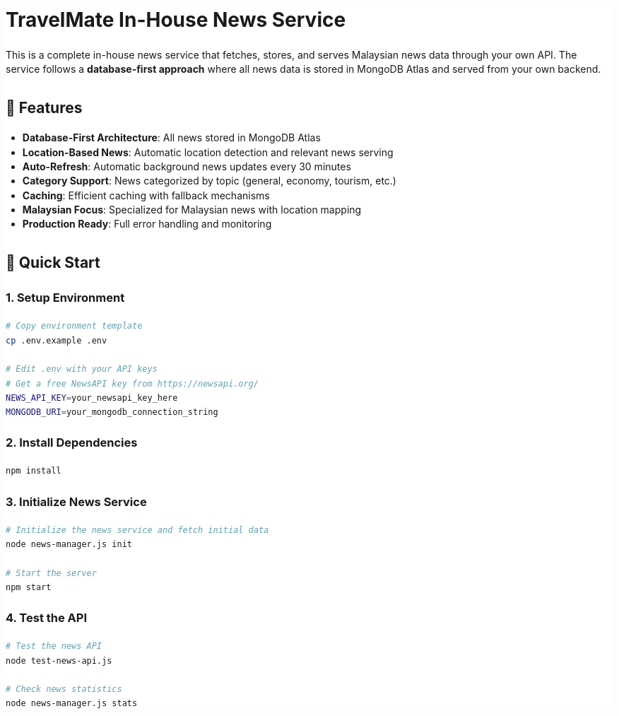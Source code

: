 # TravelMate In-House News Service

This is a complete in-house news service that fetches, stores, and serves Malaysian news data through your own API. The service follows a **database-first approach** where all news data is stored in MongoDB Atlas and served from your own backend.

## 🎯 Features

- **Database-First Architecture**: All news stored in MongoDB Atlas
- **Location-Based News**: Automatic location detection and relevant news serving
- **Auto-Refresh**: Automatic background news updates every 30 minutes
- **Category Support**: News categorized by topic (general, economy, tourism, etc.)
- **Caching**: Efficient caching with fallback mechanisms
- **Malaysian Focus**: Specialized for Malaysian news with location mapping
- **Production Ready**: Full error handling and monitoring

## 🚀 Quick Start

### 1. Setup Environment

```bash
# Copy environment template
cp .env.example .env

# Edit .env with your API keys
# Get a free NewsAPI key from https://newsapi.org/
NEWS_API_KEY=your_newsapi_key_here
MONGODB_URI=your_mongodb_connection_string
```

### 2. Install Dependencies

```bash
npm install
```

### 3. Initialize News Service

```bash
# Initialize the news service and fetch initial data
node news-manager.js init

# Start the server
npm start
```

### 4. Test the API

```bash
# Test the news API
node test-news-api.js

# Check news statistics
node news-manager.js stats
```
